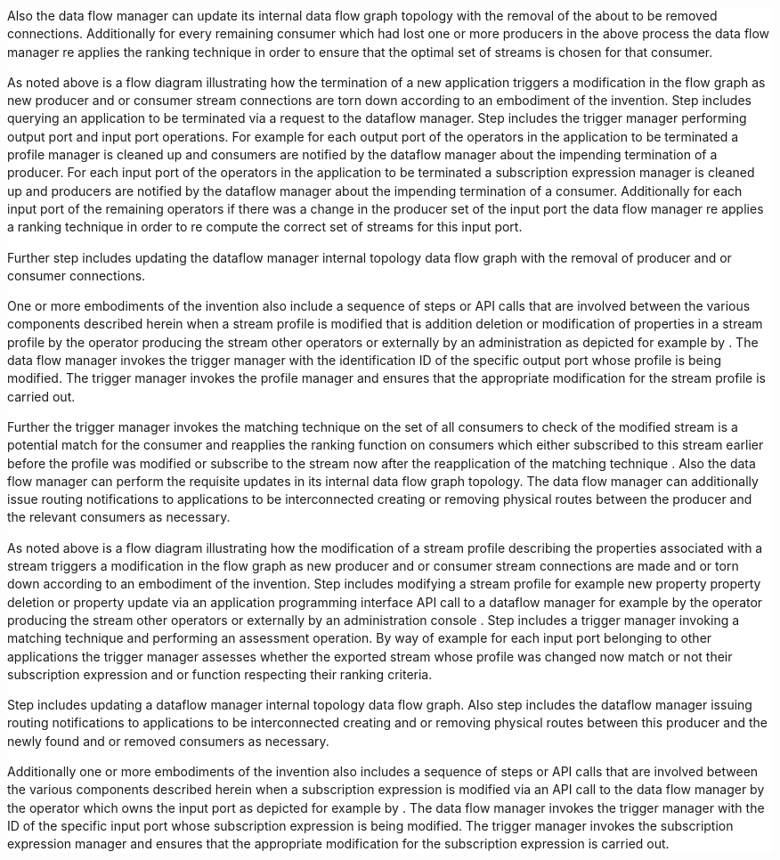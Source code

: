 Also the data flow manager can update its internal data flow graph topology with the removal of the about to be removed connections. Additionally for every remaining consumer which had lost one or more producers in the above process the data flow manager re applies the ranking technique in order to ensure that the optimal set of streams is chosen for that consumer.

As noted above is a flow diagram illustrating how the termination of a new application triggers a modification in the flow graph as new producer and or consumer stream connections are torn down according to an embodiment of the invention. Step includes querying an application to be terminated via a request to the dataflow manager. Step includes the trigger manager performing output port and input port operations. For example for each output port of the operators in the application to be terminated a profile manager is cleaned up and consumers are notified by the dataflow manager about the impending termination of a producer. For each input port of the operators in the application to be terminated a subscription expression manager is cleaned up and producers are notified by the dataflow manager about the impending termination of a consumer. Additionally for each input port of the remaining operators if there was a change in the producer set of the input port the data flow manager re applies a ranking technique in order to re compute the correct set of streams for this input port.

Further step includes updating the dataflow manager internal topology data flow graph with the removal of producer and or consumer connections.

One or more embodiments of the invention also include a sequence of steps or API calls that are involved between the various components described herein when a stream profile is modified that is addition deletion or modification of properties in a stream profile by the operator producing the stream other operators or externally by an administration as depicted for example by . The data flow manager invokes the trigger manager with the identification ID of the specific output port whose profile is being modified. The trigger manager invokes the profile manager and ensures that the appropriate modification for the stream profile is carried out.

Further the trigger manager invokes the matching technique on the set of all consumers to check of the modified stream is a potential match for the consumer and reapplies the ranking function on consumers which either subscribed to this stream earlier before the profile was modified or subscribe to the stream now after the reapplication of the matching technique . Also the data flow manager can perform the requisite updates in its internal data flow graph topology. The data flow manager can additionally issue routing notifications to applications to be interconnected creating or removing physical routes between the producer and the relevant consumers as necessary.

As noted above is a flow diagram illustrating how the modification of a stream profile describing the properties associated with a stream triggers a modification in the flow graph as new producer and or consumer stream connections are made and or torn down according to an embodiment of the invention. Step includes modifying a stream profile for example new property property deletion or property update via an application programming interface API call to a dataflow manager for example by the operator producing the stream other operators or externally by an administration console . Step includes a trigger manager invoking a matching technique and performing an assessment operation. By way of example for each input port belonging to other applications the trigger manager assesses whether the exported stream whose profile was changed now match or not their subscription expression and or function respecting their ranking criteria.

Step includes updating a dataflow manager internal topology data flow graph. Also step includes the dataflow manager issuing routing notifications to applications to be interconnected creating and or removing physical routes between this producer and the newly found and or removed consumers as necessary.

Additionally one or more embodiments of the invention also includes a sequence of steps or API calls that are involved between the various components described herein when a subscription expression is modified via an API call to the data flow manager by the operator which owns the input port as depicted for example by . The data flow manager invokes the trigger manager with the ID of the specific input port whose subscription expression is being modified. The trigger manager invokes the subscription expression manager and ensures that the appropriate modification for the subscription expression is carried out.
